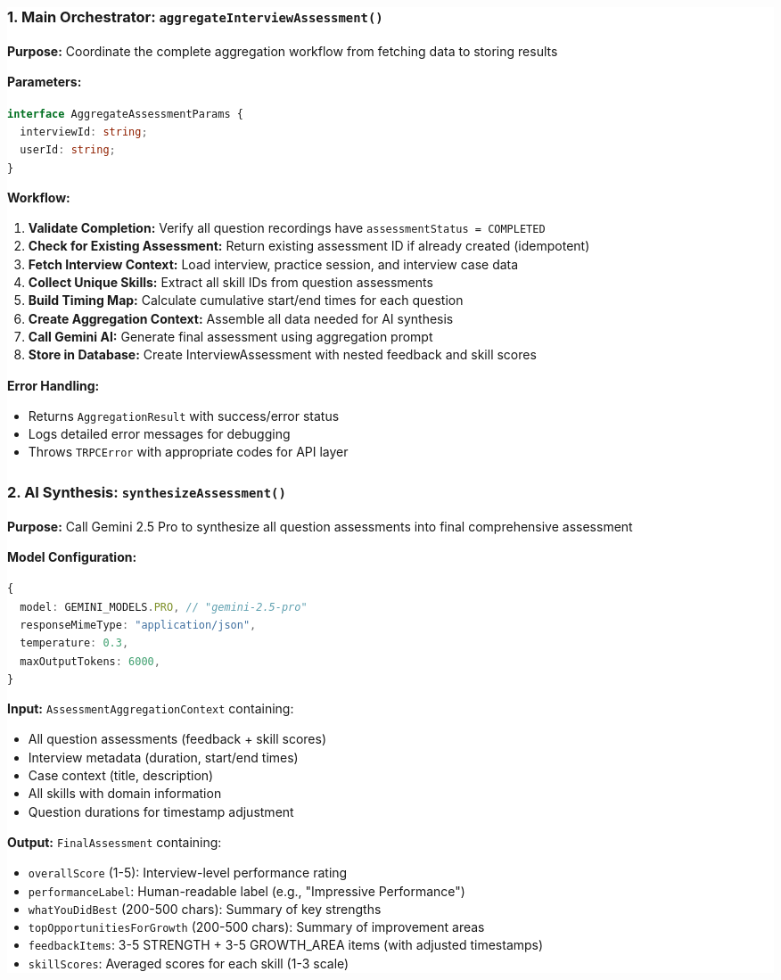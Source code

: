 ### 1. Main Orchestrator: `aggregateInterviewAssessment()`

**Purpose:** Coordinate the complete aggregation workflow from fetching data to storing results

**Parameters:**
```typescript
interface AggregateAssessmentParams {
  interviewId: string;
  userId: string;
}
```

**Workflow:**

1. **Validate Completion:** Verify all question recordings have `assessmentStatus = COMPLETED`
2. **Check for Existing Assessment:** Return existing assessment ID if already created (idempotent)
3. **Fetch Interview Context:** Load interview, practice session, and interview case data
4. **Collect Unique Skills:** Extract all skill IDs from question assessments
5. **Build Timing Map:** Calculate cumulative start/end times for each question
6. **Create Aggregation Context:** Assemble all data needed for AI synthesis
7. **Call Gemini AI:** Generate final assessment using aggregation prompt
8. **Store in Database:** Create InterviewAssessment with nested feedback and skill scores

**Error Handling:**
- Returns `AggregationResult` with success/error status
- Logs detailed error messages for debugging
- Throws `TRPCError` with appropriate codes for API layer

### 2. AI Synthesis: `synthesizeAssessment()`

**Purpose:** Call Gemini 2.5 Pro to synthesize all question assessments into final comprehensive assessment

**Model Configuration:**
```typescript
{
  model: GEMINI_MODELS.PRO, // "gemini-2.5-pro"
  responseMimeType: "application/json",
  temperature: 0.3,
  maxOutputTokens: 6000,
}
```

**Input:** `AssessmentAggregationContext` containing:
- All question assessments (feedback + skill scores)
- Interview metadata (duration, start/end times)
- Case context (title, description)
- All skills with domain information
- Question durations for timestamp adjustment

**Output:** `FinalAssessment` containing:
- `overallScore` (1-5): Interview-level performance rating
- `performanceLabel`: Human-readable label (e.g., "Impressive Performance")
- `whatYouDidBest` (200-500 chars): Summary of key strengths
- `topOpportunitiesForGrowth` (200-500 chars): Summary of improvement areas
- `feedbackItems`: 3-5 STRENGTH + 3-5 GROWTH_AREA items (with adjusted timestamps)
- `skillScores`: Averaged scores for each skill (1-3 scale)
